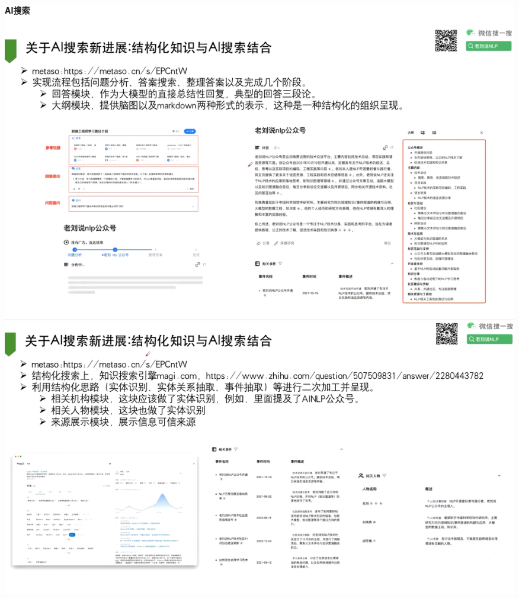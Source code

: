 #### AI搜索

![image-20240304213628008](./大模型研究进展（聚焦RAG）.assets/image-20240304213628008.png)

![image-20240304213708696](./大模型研究进展（聚焦RAG）.assets/image-20240304213708696.png)

